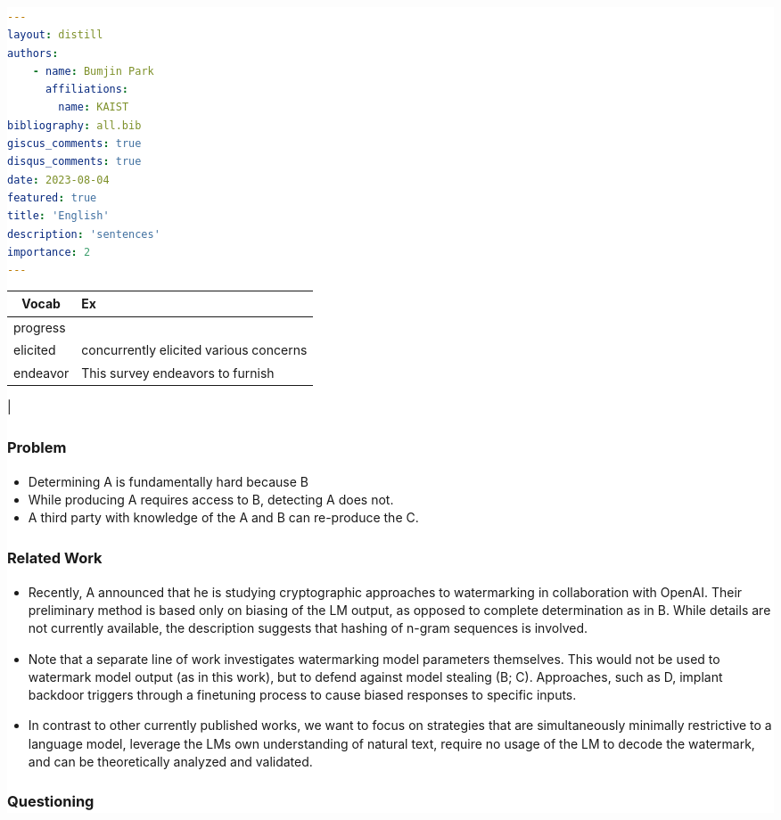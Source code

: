 ```yaml
---
layout: distill
authors: 
    - name: Bumjin Park
      affiliations:
        name: KAIST
bibliography: all.bib
giscus_comments: true
disqus_comments: true
date: 2023-08-04
featured: true
title: 'English'
description: 'sentences'
importance: 2 
---
```


| Vocab | Ex|
|---|:---|
|progress | |Remarkable Progress |
|elicited |concurrently elicited various concerns |
|endeavor |This survey endeavors to furnish |
|




### Problem 

* Determining A is fundamentally hard because B
* While producing A requires access to B, detecting A does not. 
* A third party with knowledge of the A and B can re-produce the C. 

### Related Work 

* Recently, A announced that he is studying cryptographic approaches to watermarking in collaboration with OpenAI. Their preliminary method is based only on biasing of the LM output, as opposed to complete determination as in B. While details are not currently available, the description suggests that hashing of n-gram sequences is involved. 

* Note that a separate line of work investigates watermarking model parameters themselves. This would not be used to watermark model output (as in this work), but to defend against model stealing (B; C). Approaches, such as D, implant backdoor triggers through a finetuning process to cause biased responses to specific inputs. 

* In contrast to other currently published works, we want to focus on strategies that are simultaneously minimally restrictive to a language model, leverage the LMs own understanding of natural text, require no usage of the LM to decode the watermark, and can be theoretically analyzed and validated. 

### Questioning 
